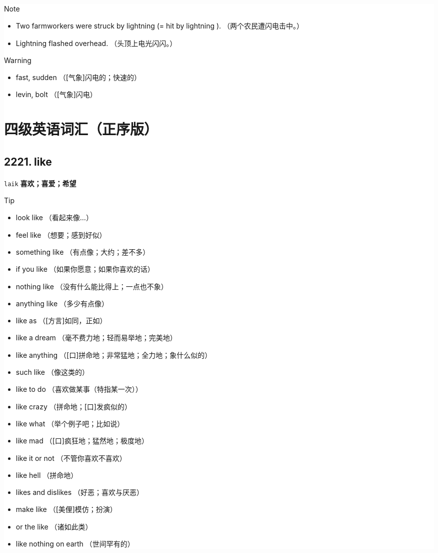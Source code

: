 > [!NOTE]
>
> - Two farmworkers were struck by lightning (= hit by lightning ). （两个农民遭闪电击中。）
>
> - Lightning flashed overhead. （头顶上电光闪闪。）
>

> [!WARNING]
>
> - fast, sudden （[气象]闪电的；快速的）
>
> - levin, bolt （[气象]闪电）
>

# 四级英语词汇（正序版）

## 2221. like

`laik`  **喜欢；喜爱；希望**

> [!TIP]
>
> - look like （看起来像…）
>
> - feel like （想要；感到好似）
>
> - something like （有点像；大约；差不多）
>
> - if you like （如果你愿意；如果你喜欢的话）
>
> - nothing like （没有什么能比得上；一点也不象）
>
> - anything like （多少有点像）
>
> - like as （[方言]如同，正如）
>
> - like a dream （毫不费力地；轻而易举地；完美地）
>
> - like anything （[口]拼命地；非常猛地；全力地；象什么似的）
>
> - such like （像这类的）
>
> - like to do （喜欢做某事（特指某一次））
>
> - like crazy （拼命地；[口]发疯似的）
>
> - like what （举个例子吧；比如说）
>
> - like mad （[口]疯狂地；猛然地；极度地）
>
> - like it or not （不管你喜欢不喜欢）
>
> - like hell （拼命地）
>
> - likes and dislikes （好恶；喜欢与厌恶）
>
> - make like （[美俚]模仿；扮演）
>
> - or the like （诸如此类）
>
> - like nothing on earth （世间罕有的）
>
